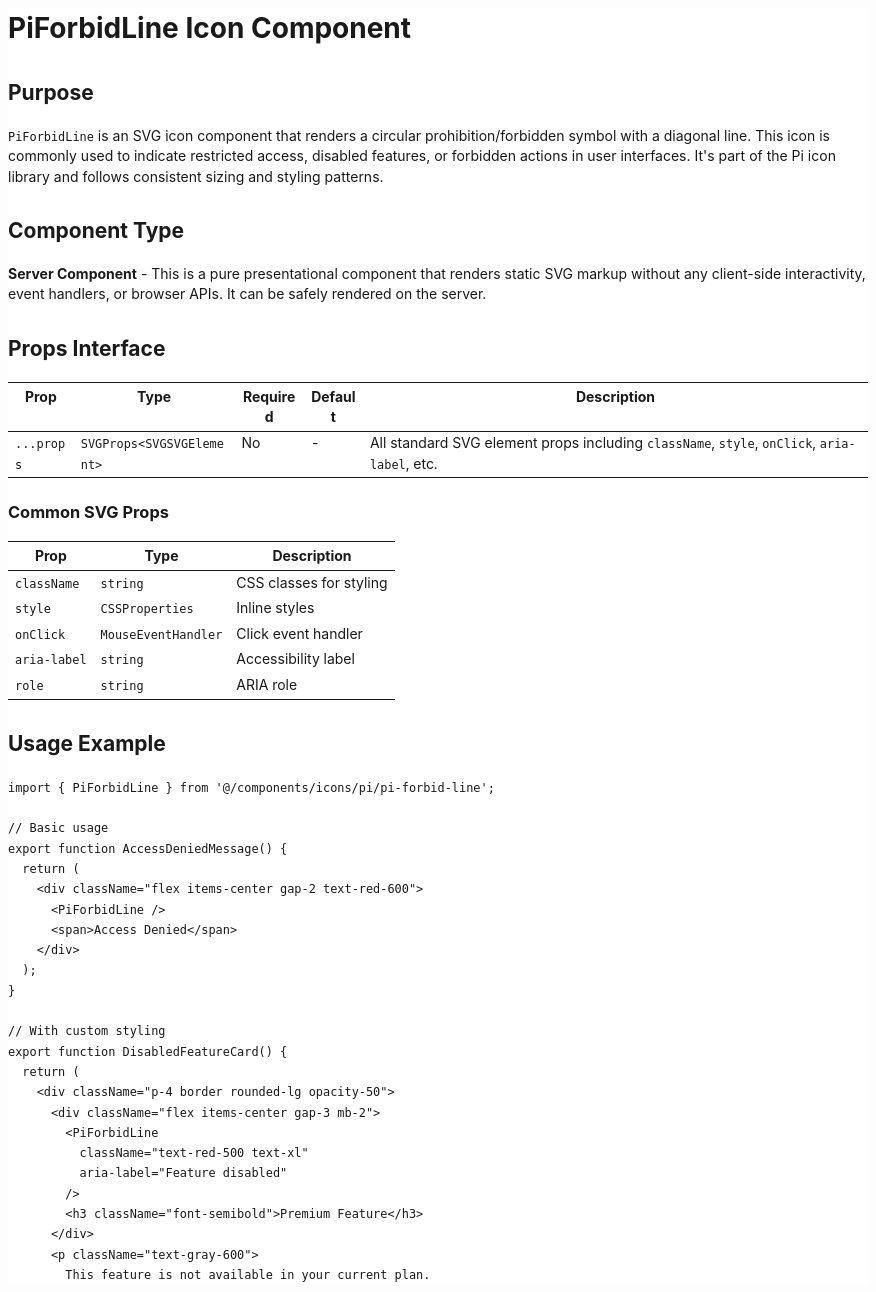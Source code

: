 # PiForbidLine Icon Component

## Purpose
`PiForbidLine` is an SVG icon component that renders a circular prohibition/forbidden symbol with a diagonal line. This icon is commonly used to indicate restricted access, disabled features, or forbidden actions in user interfaces. It's part of the Pi icon library and follows consistent sizing and styling patterns.

## Component Type
**Server Component** - This is a pure presentational component that renders static SVG markup without any client-side interactivity, event handlers, or browser APIs. It can be safely rendered on the server.

## Props Interface

| Prop | Type | Required | Default | Description |
|------|------|----------|---------|-------------|
| `...props` | `SVGProps<SVGSVGElement>` | No | - | All standard SVG element props including `className`, `style`, `onClick`, `aria-label`, etc. |

### Common SVG Props
| Prop | Type | Description |
|------|------|-------------|
| `className` | `string` | CSS classes for styling |
| `style` | `CSSProperties` | Inline styles |
| `onClick` | `MouseEventHandler` | Click event handler |
| `aria-label` | `string` | Accessibility label |
| `role` | `string` | ARIA role |

## Usage Example

```tsx
import { PiForbidLine } from '@/components/icons/pi/pi-forbid-line';

// Basic usage
export function AccessDeniedMessage() {
  return (
    <div className="flex items-center gap-2 text-red-600">
      <PiForbidLine />
      <span>Access Denied</span>
    </div>
  );
}

// With custom styling
export function DisabledFeatureCard() {
  return (
    <div className="p-4 border rounded-lg opacity-50">
      <div className="flex items-center gap-3 mb-2">
        <PiForbidLine 
          className="text-red-500 text-xl" 
          aria-label="Feature disabled"
        />
        <h3 className="font-semibold">Premium Feature</h3>
      </div>
      <p className="text-gray-600">
        This feature is not available in your current plan.
```